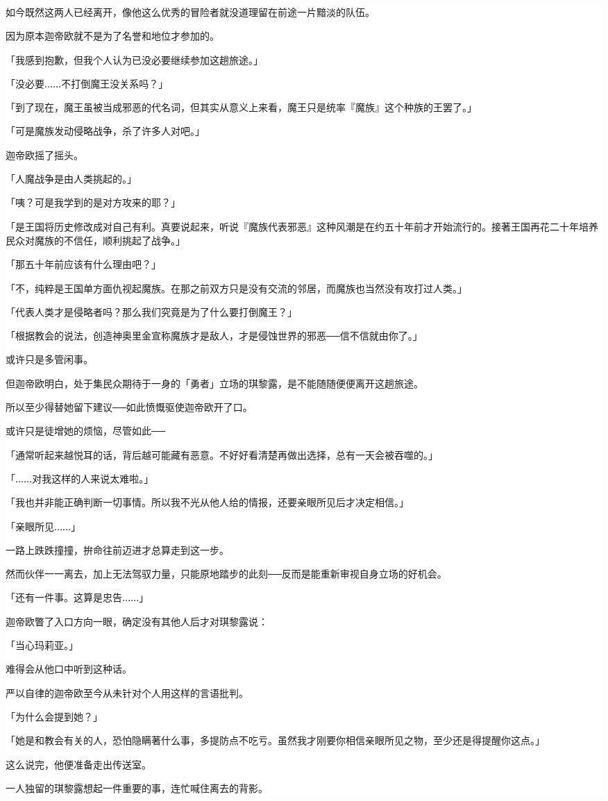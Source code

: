 如今既然这两人已经离开，像他这么优秀的冒险者就没道理留在前途一片黯淡的队伍。

因为原本迦帝欧就不是为了名誉和地位才参加的。

「我感到抱歉，但我个人认为已没必要继续参加这趟旅途。」

「没必要……不打倒魔王没关系吗？」

「到了现在，魔王虽被当成邪恶的代名词，但其实从意义上来看，魔王只是统率『魔族』这个种族的王罢了。」

「可是魔族发动侵略战争，杀了许多人对吧。」

迦帝欧摇了摇头。

「人魔战争是由人类挑起的。」

「咦？可是我学到的是对方攻来的耶？」

「是王国将历史修改成对自己有利。真要说起来，听说『魔族代表邪恶』这种风潮是在约五十年前才开始流行的。接著王国再花二十年培养民众对魔族的不信任，顺利挑起了战争。」

「那五十年前应该有什么理由吧？」

「不，纯粹是王国单方面仇视起魔族。在那之前双方只是没有交流的邻居，而魔族也当然没有攻打过人类。」

「代表人类才是侵略者吗？那么我们究竟是为了什么要打倒魔王？」

「根据教会的说法，创造神奥里金宣称魔族才是敌人，才是侵蚀世界的邪恶──信不信就由你了。」

或许只是多管闲事。

但迦帝欧明白，处于集民众期待于一身的「勇者」立场的琪黎露，是不能随随便便离开这趟旅途。

所以至少得替她留下建议──如此愤慨驱使迦帝欧开了口。

或许只是徒增她的烦恼，尽管如此──

「通常听起来越悦耳的话，背后越可能藏有恶意。不好好看清楚再做出选择，总有一天会被吞噬的。」

「……对我这样的人来说太难啦。」

「我也并非能正确判断一切事情。所以我不光从他人给的情报，还要亲眼所见后才决定相信。」

「亲眼所见……」

一路上跌跌撞撞，拚命往前迈进才总算走到这一步。

然而伙伴一一离去，加上无法驾驭力量，只能原地踏步的此刻──反而是能重新审视自身立场的好机会。

「还有一件事。这算是忠告……」

迦帝欧瞥了入口方向一眼，确定没有其他人后才对琪黎露说：

「当心玛莉亚。」

难得会从他口中听到这种话。

严以自律的迦帝欧至今从未针对个人用这样的言语批判。

「为什么会提到她？」

「她是和教会有关的人，恐怕隐瞒著什么事，多提防点不吃亏。虽然我才刚要你相信亲眼所见之物，至少还是得提醒你这点。」

这么说完，他便准备走出传送室。

一人独留的琪黎露想起一件重要的事，连忙喊住离去的背影。
